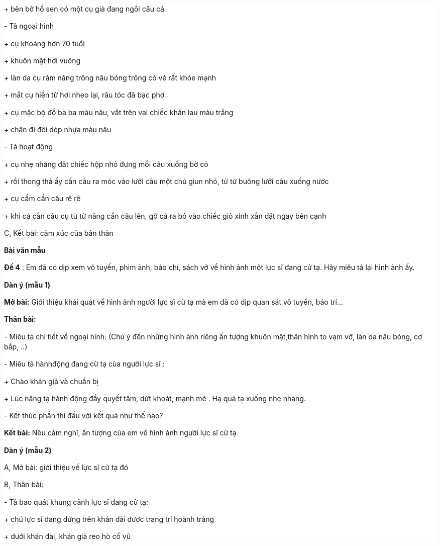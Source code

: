 \+ bên bờ hồ sen có một cụ già đang ngồi câu cá

\- Tả ngoại hình

\+ cụ khoảng hơn 70 tuổi

\+ khuôn mặt hơi vuông

\+ làn da cụ rám năng trông nâu bóng trông có vẻ rất khỏe mạnh

\+ mắt cụ hiền từ hơi nheo lại, râu tóc đã bạc phơ

\+ cụ mặc bộ đồ bà ba màu nâu, vắt trên vai chiếc khăn lau màu trắng

\+ chân đi đôi dép nhựa màu nâu

\- Tả hoạt động

\+ cụ nhẹ nhàng đặt chiếc hộp nhỏ đựng mồi câu xuống bờ cỏ

\+ rồi thong thả ấy cần câu ra móc vào lưỡi câu một chú giun nhỏ, từ từ buông lưỡi câu xuống nước 

\+ cụ cầm cần câu rê rê

\+ khi cá cắn câu cụ từ từ nâng cần câu lên, gỡ cá ra bỏ vào chiếc giỏ xinh xắn đặt ngay bên cạnh 

C, Kết bài: cảm xúc của bản thân

**Bài văn mẫu**

**Đề 4** : Em đã có dịp xem vô tuyến, phim ảnh, báo chí, sách vở về hình ảnh một lực sĩ đang cử tạ. Hãy miêu tả lại hình ảnh ấy.

**Dàn ý (mẫu 1)**

**Mở bài:** Giới thiệu khái quát về hình ảnh người lực sĩ cừ tạ mà em đã có dịp quan sát vô tuyến, báo trí...

**Thân bài:**

\- Miêu tả chi tiết về ngoại hình: (Chú ý đến những hình ảnh riêng ấn tượng khuôn mặt,thân hình to vạm vỡ, làn da nâu bóng, cơ bắp, ..)

\- Miêu tả hànhđộng đang cừ tạ của người lực sĩ :

\+ Chào khán giả và chuẩn bị

\+ Lúc nâng tạ hành động đầy quyết tâm, dứt khoát, mạnh mẽ . Hạ quả tạ xuống nhẹ nhàng.

\- Kết thúc phần thi đấu với kết quả như thế nào? 

**Kết bài:** Nêu cảm nghĩ, ấn tượng của em về hình ảnh người lực sĩ cử tạ

**Dàn ý (mẫu 2)**

A, Mở bài: giới thiệu về lực sĩ cử tạ đó

B, Thân bài:

\- Tả bao quát khung cảnh lực sĩ đang cử tạ:

\+ chú lực sĩ đang đứng trên khán đài được trang trí hoành tráng

\+ dưới khán đài, khán giả reo hò cổ vũ
